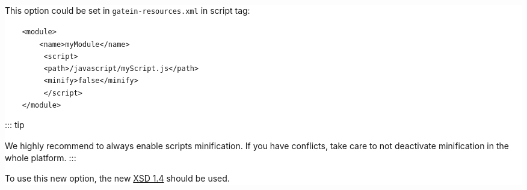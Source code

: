 This option could be set in `gatein-resources.xml` in script tag:

```javscript
    <module>
        <name>myModule</name>
         <script>
         <path>/javascript/myScript.js</path>
         <minify>false</minify>
         </script>
    </module>
```

::: tip

We highly recommend to always enable scripts minification. If you have conflicts, take care to not deactivate minification in the whole platform.
:::

To use this new option, the new [XSD 1.4](www.exoplatform.org/xml/ns/gatein_resources_1_4) should be used.
